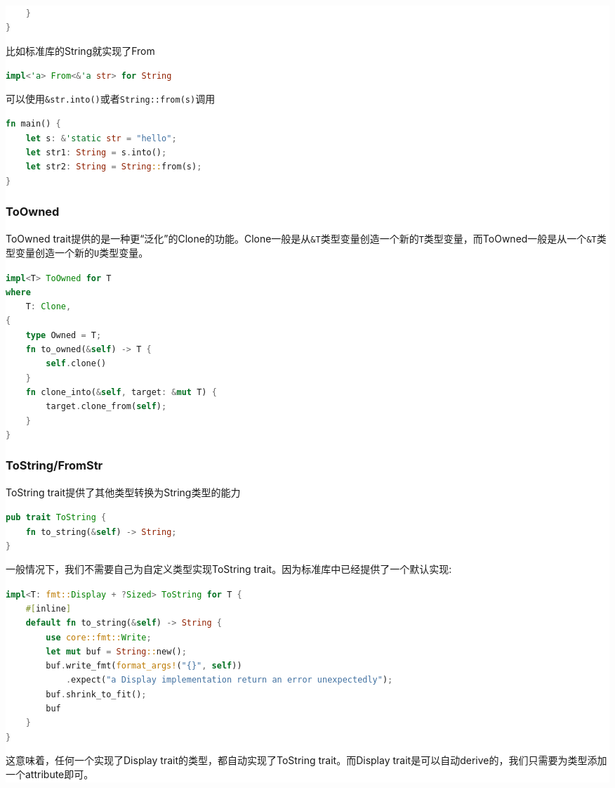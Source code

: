 ```rust
    }
}
```

比如标准库的String就实现了From
```rust
impl<'a> From<&'a str> for String
```
可以使用`&str.into()`或者`String::from(s)`调用
```rust
fn main() {
    let s: &'static str = "hello";
    let str1: String = s.into();
    let str2: String = String::from(s);
}
```

### ToOwned
ToOwned trait提供的是一种更“泛化”的Clone的功能。Clone一般是从`&T`类型变量创造一个新的`T`类型变量，而ToOwned一般是从一个`&T`类型变量创造一个新的`U`类型变量。
```rust
impl<T> ToOwned for T
where
    T: Clone,
{
    type Owned = T;
    fn to_owned(&self) -> T {
        self.clone()
    }
    fn clone_into(&self, target: &mut T) {
        target.clone_from(self);
    }
}
```

### ToString/FromStr
ToString trait提供了其他类型转换为String类型的能力
```rust
pub trait ToString {
    fn to_string(&self) -> String;
}
```
一般情况下，我们不需要自己为自定义类型实现ToString trait。因为标准库中已经提供了一个默认实现: 
```rust
impl<T: fmt::Display + ?Sized> ToString for T {
    #[inline]
    default fn to_string(&self) -> String {
        use core::fmt::Write;
        let mut buf = String::new();
        buf.write_fmt(format_args!("{}", self))
            .expect("a Display implementation return an error unexpectedly");
        buf.shrink_to_fit();
        buf
    }
}
```
这意味着，任何一个实现了Display trait的类型，都自动实现了ToString trait。而Display trait是可以自动derive的，我们只需要为类型添加一个attribute即可。
